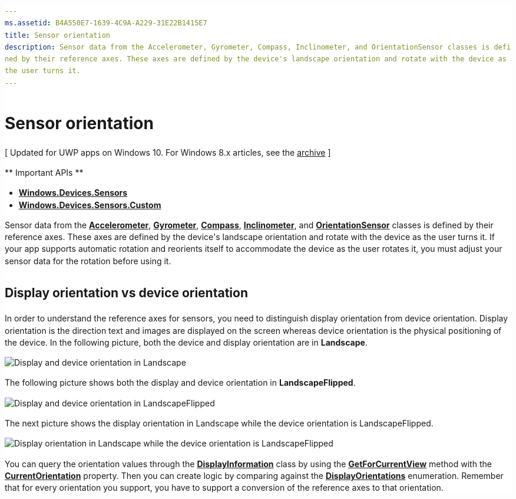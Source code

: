 ```yaml
---
ms.assetid: B4A550E7-1639-4C9A-A229-31E22B1415E7
title: Sensor orientation
description: Sensor data from the Accelerometer, Gyrometer, Compass, Inclinometer, and OrientationSensor classes is defined by their reference axes. These axes are defined by the device's landscape orientation and rotate with the device as the user turns it.
---
```

# Sensor orientation

\[ Updated for UWP apps on Windows 10. For Windows 8.x articles, see the [archive](http://go.microsoft.com/fwlink/p/?linkid=619132) \]

** Important APIs **

-   [**Windows.Devices.Sensors**](https://msdn.microsoft.com/library/windows/apps/BR206408)
-   [**Windows.Devices.Sensors.Custom**](https://msdn.microsoft.com/library/windows/apps/Dn895032)

Sensor data from the [**Accelerometer**](https://msdn.microsoft.com/library/windows/apps/BR225687), [**Gyrometer**](https://msdn.microsoft.com/library/windows/apps/BR225718), [**Compass**](https://msdn.microsoft.com/library/windows/apps/BR225705), [**Inclinometer**](https://msdn.microsoft.com/library/windows/apps/BR225766), and [**OrientationSensor**](https://msdn.microsoft.com/library/windows/apps/BR206371) classes is defined by their reference axes. These axes are defined by the device's landscape orientation and rotate with the device as the user turns it. If your app supports automatic rotation and reorients itself to accommodate the device as the user rotates it, you must adjust your sensor data for the rotation before using it.

## Display orientation vs device orientation

In order to understand the reference axes for sensors, you need to distinguish display orientation from device orientation. Display orientation is the direction text and images are displayed on the screen whereas device orientation is the physical positioning of the device. In the following picture, both the device and display orientation are in **Landscape**.

![Display and device orientation in Landscape](images/accelerometer-axis-orientation-landscape-with-text.png)

The following picture shows both the display and device orientation in **LandscapeFlipped**.

![Display and device orientation in LandscapeFlipped](images/accelerometer-axis-orientation-landscape-180-with-text.png)

The next picture shows the display orientation in Landscape while the device orientation is LandscapeFlipped.

![Display orientation in Landscape while the device orientation is LandscapeFlipped](images/accelerometer-axis-orientation-landscape-180-with-text-inverted.png)

You can query the orientation values through the [**DisplayInformation**](https://msdn.microsoft.com/library/windows/apps/Dn264258) class by using the [**GetForCurrentView**](https://msdn.microsoft.com/en-us/library/windows/apps/windows.graphics.display.displayinformation.getforcurrentview.aspx) method with the [**CurrentOrientation**](https://msdn.microsoft.com/en-us/library/windows/apps/windows.graphics.display.displayinformation.currentorientation.aspx) property. Then you can create logic by comparing against the [**DisplayOrientations**](https://msdn.microsoft.com/library/windows/apps/BR226142) enumeration. Remember that for every orientation you support, you have to support a conversion of the reference axes to that orientation.
